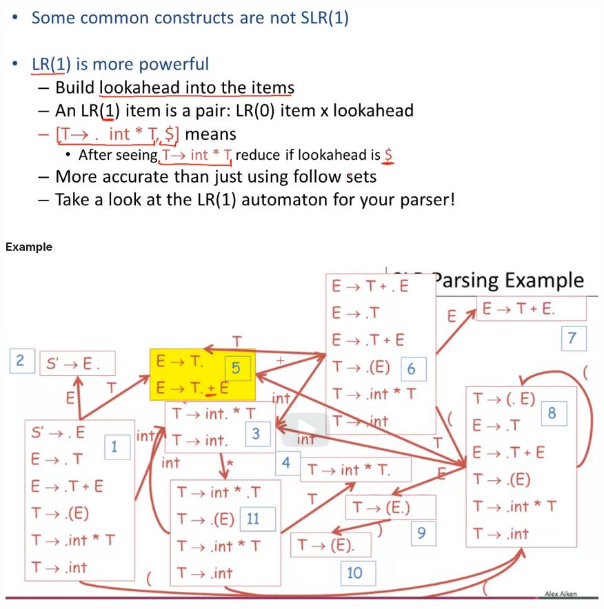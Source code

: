 

![image-20210206023655433](Parsing.assets/image-20210206023655433.png)



### Example

![image-20210206145948758](Parsing.assets/image-20210206145948758.png)
